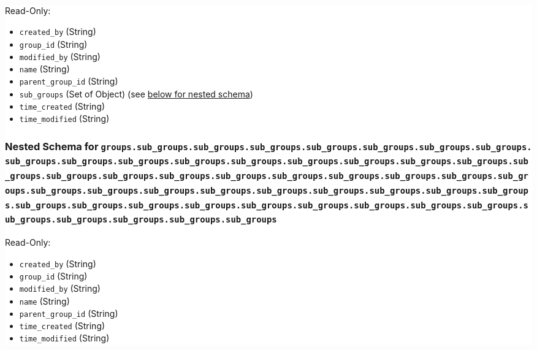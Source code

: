 Read-Only:

- `created_by` (String)
- `group_id` (String)
- `modified_by` (String)
- `name` (String)
- `parent_group_id` (String)
- `sub_groups` (Set of Object) (see [below for nested schema](#nestedobjatt--groups--sub_groups--sub_groups--sub_groups--sub_groups--sub_groups--sub_groups--sub_groups--sub_groups--sub_groups--sub_groups--sub_groups--sub_groups--sub_groups--sub_groups--sub_groups--sub_groups--sub_groups--sub_groups--sub_groups--sub_groups--sub_groups--sub_groups--sub_groups--sub_groups--sub_groups--sub_groups--sub_groups--sub_groups--sub_groups--sub_groups--sub_groups--sub_groups--sub_groups--sub_groups--sub_groups--sub_groups--sub_groups--sub_groups--sub_groups--sub_groups--sub_groups--sub_groups--sub_groups--sub_groups--sub_groups--sub_groups--sub_groups--sub_groups--sub_groups))
- `time_created` (String)
- `time_modified` (String)

<a id="nestedobjatt--groups--sub_groups--sub_groups--sub_groups--sub_groups--sub_groups--sub_groups--sub_groups--sub_groups--sub_groups--sub_groups--sub_groups--sub_groups--sub_groups--sub_groups--sub_groups--sub_groups--sub_groups--sub_groups--sub_groups--sub_groups--sub_groups--sub_groups--sub_groups--sub_groups--sub_groups--sub_groups--sub_groups--sub_groups--sub_groups--sub_groups--sub_groups--sub_groups--sub_groups--sub_groups--sub_groups--sub_groups--sub_groups--sub_groups--sub_groups--sub_groups--sub_groups--sub_groups--sub_groups--sub_groups--sub_groups--sub_groups--sub_groups--sub_groups--sub_groups"></a>
### Nested Schema for `groups.sub_groups.sub_groups.sub_groups.sub_groups.sub_groups.sub_groups.sub_groups.sub_groups.sub_groups.sub_groups.sub_groups.sub_groups.sub_groups.sub_groups.sub_groups.sub_groups.sub_groups.sub_groups.sub_groups.sub_groups.sub_groups.sub_groups.sub_groups.sub_groups.sub_groups.sub_groups.sub_groups.sub_groups.sub_groups.sub_groups.sub_groups.sub_groups.sub_groups.sub_groups.sub_groups.sub_groups.sub_groups.sub_groups.sub_groups.sub_groups.sub_groups.sub_groups.sub_groups.sub_groups.sub_groups.sub_groups.sub_groups.sub_groups.sub_groups`

Read-Only:

- `created_by` (String)
- `group_id` (String)
- `modified_by` (String)
- `name` (String)
- `parent_group_id` (String)
- `time_created` (String)
- `time_modified` (String)
